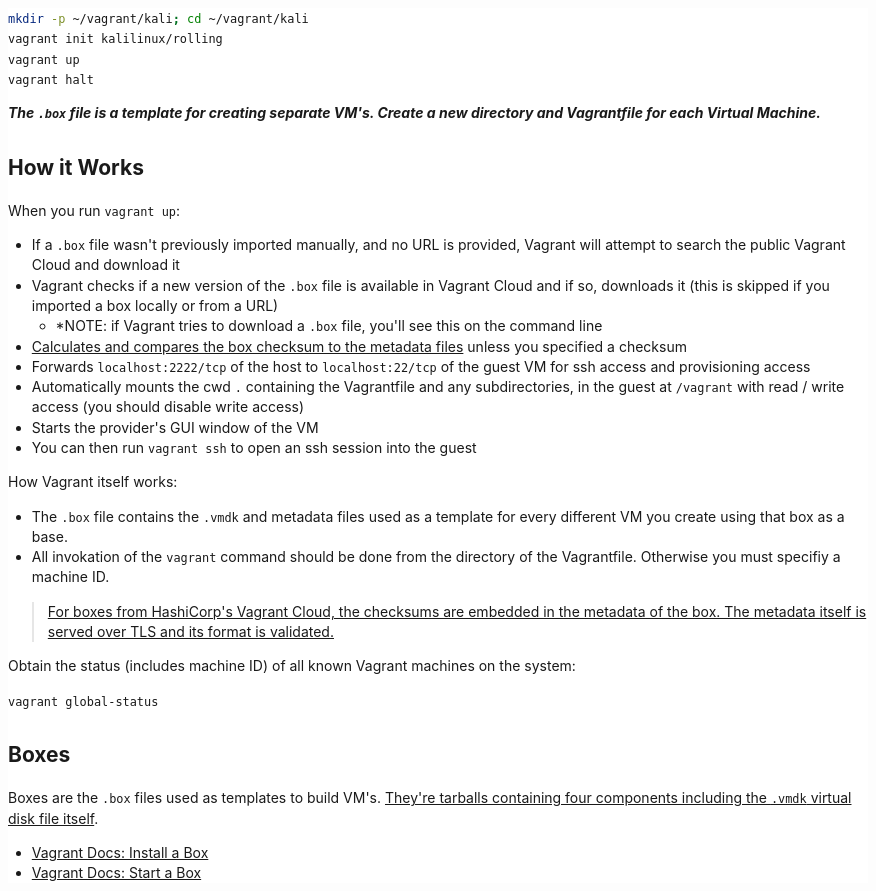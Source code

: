 ```bash
mkdir -p ~/vagrant/kali; cd ~/vagrant/kali
vagrant init kalilinux/rolling
vagrant up
vagrant halt
```

***The `.box` file is a template for creating separate VM's. Create a new directory and Vagrantfile for each Virtual Machine.***


## How it Works

When you run `vagrant up`:

- If a `.box` file wasn't previously imported manually, and no URL is provided, Vagrant will attempt to search the public Vagrant Cloud and download it
- Vagrant checks if a new version of the `.box` file is available in Vagrant Cloud and if so, downloads it (this is skipped if you imported a box locally or from a URL)
	- *NOTE: if Vagrant tries to download a `.box` file, you'll see this on the command line
- [Calculates and compares the box checksum to the metadata files](https://developer.hashicorp.com/vagrant/docs/cli/box#options-for-direct-box-files) unless you specified a checksum
- Forwards `localhost:2222/tcp` of the host to `localhost:22/tcp` of the guest VM for ssh access and provisioning access
- Automatically mounts the cwd `.` containing the Vagrantfile and any subdirectories, in the guest at `/vagrant` with read / write access (you should disable write access)
- Starts the provider's GUI window of the VM
- You can then run `vagrant ssh` to open an ssh session into the guest

How Vagrant itself works:

- The `.box` file contains the `.vmdk` and metadata files used as a template for every different VM you create using that box as a base.
- All invokation of the `vagrant` command should be done from the directory of the Vagrantfile. Otherwise you must specifiy a machine ID.

> [For boxes from HashiCorp's Vagrant Cloud, the checksums are embedded in the metadata of the box. The metadata itself is served over TLS and its format is validated.](https://developer.hashicorp.com/vagrant/docs/cli/box#options-for-direct-box-files)

Obtain the status (includes machine ID) of all known Vagrant machines on the system:
```bash
vagrant global-status
```


## Boxes

Boxes are the `.box` files used as templates to build VM's. [They're tarballs containing four components including the `.vmdk` virtual disk file itself](https://developer.hashicorp.com/vagrant/docs/boxes/format).

- [Vagrant Docs: Install a Box](https://developer.hashicorp.com/vagrant/tutorials/getting-started/getting-started-boxes)
- [Vagrant Docs: Start a Box](https://developer.hashicorp.com/vagrant/tutorials/getting-started/getting-started-up)
